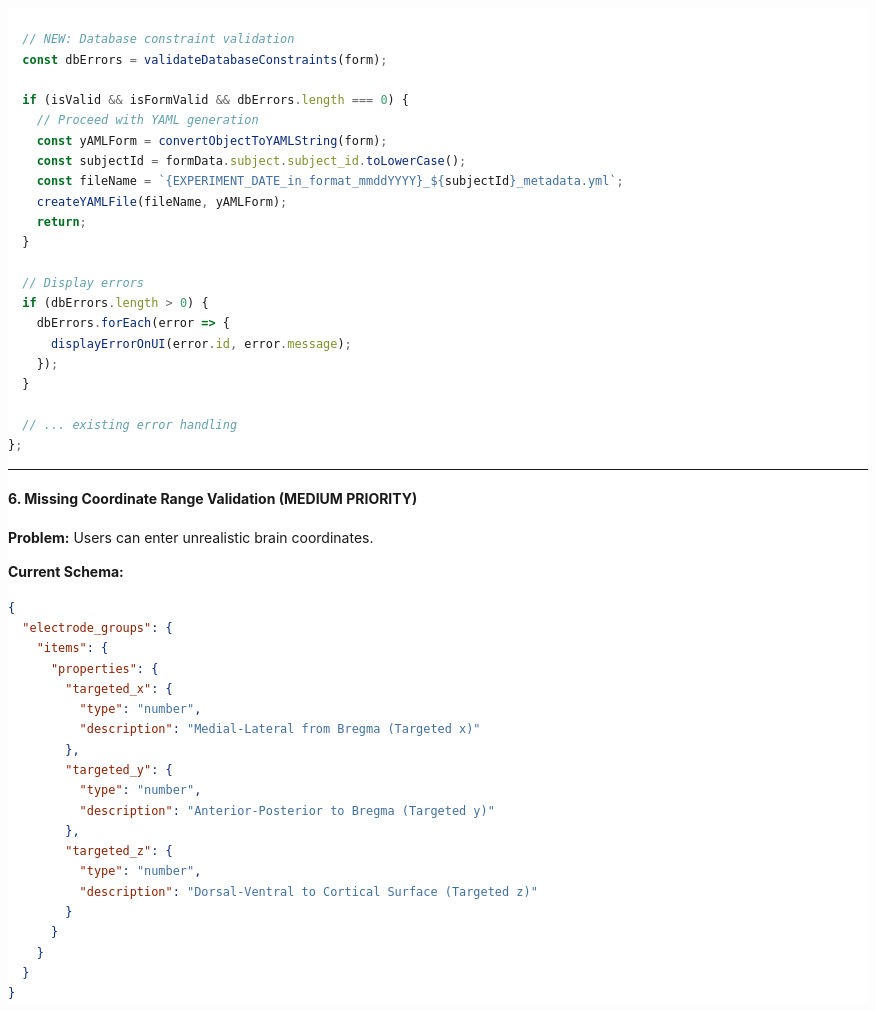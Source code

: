 ```javascript

  // NEW: Database constraint validation
  const dbErrors = validateDatabaseConstraints(form);

  if (isValid && isFormValid && dbErrors.length === 0) {
    // Proceed with YAML generation
    const yAMLForm = convertObjectToYAMLString(form);
    const subjectId = formData.subject.subject_id.toLowerCase();
    const fileName = `{EXPERIMENT_DATE_in_format_mmddYYYY}_${subjectId}_metadata.yml`;
    createYAMLFile(fileName, yAMLForm);
    return;
  }

  // Display errors
  if (dbErrors.length > 0) {
    dbErrors.forEach(error => {
      displayErrorOnUI(error.id, error.message);
    });
  }

  // ... existing error handling
};
```

---

#### 6. Missing Coordinate Range Validation (MEDIUM PRIORITY)

**Problem:** Users can enter unrealistic brain coordinates.

**Current Schema:**

```json
{
  "electrode_groups": {
    "items": {
      "properties": {
        "targeted_x": {
          "type": "number",
          "description": "Medial-Lateral from Bregma (Targeted x)"
        },
        "targeted_y": {
          "type": "number",
          "description": "Anterior-Posterior to Bregma (Targeted y)"
        },
        "targeted_z": {
          "type": "number",
          "description": "Dorsal-Ventral to Cortical Surface (Targeted z)"
        }
      }
    }
  }
}
```
